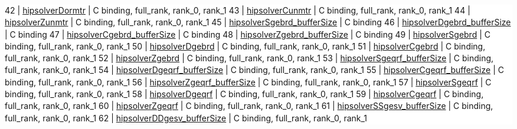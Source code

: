 42 | [hipsolverDormtr](https://rocm.docs.amd.com/projects/hipfort/en/latest/doxygen/html/interfacehipfort__hipsolver_1_1hipsolverdormtr.html "Interface documentation") | C binding, full_rank, rank_0, rank_1
43 | [hipsolverCunmtr](https://rocm.docs.amd.com/projects/hipfort/en/latest/doxygen/html/interfacehipfort__hipsolver_1_1hipsolvercunmtr.html "Interface documentation") | C binding, full_rank, rank_0, rank_1
44 | [hipsolverZunmtr](https://rocm.docs.amd.com/projects/hipfort/en/latest/doxygen/html/interfacehipfort__hipsolver_1_1hipsolverzunmtr.html "Interface documentation") | C binding, full_rank, rank_0, rank_1
45 | [hipsolverSgebrd_bufferSize](https://rocm.docs.amd.com/projects/hipfort/en/latest/doxygen/html/interfacehipfort__hipsolver_1_1hipsolversgebrd__buffersize.html "Interface documentation") | C binding
46 | [hipsolverDgebrd_bufferSize](https://rocm.docs.amd.com/projects/hipfort/en/latest/doxygen/html/interfacehipfort__hipsolver_1_1hipsolverdgebrd__buffersize.html "Interface documentation") | C binding
47 | [hipsolverCgebrd_bufferSize](https://rocm.docs.amd.com/projects/hipfort/en/latest/doxygen/html/interfacehipfort__hipsolver_1_1hipsolvercgebrd__buffersize.html "Interface documentation") | C binding
48 | [hipsolverZgebrd_bufferSize](https://rocm.docs.amd.com/projects/hipfort/en/latest/doxygen/html/interfacehipfort__hipsolver_1_1hipsolverzgebrd__buffersize.html "Interface documentation") | C binding
49 | [hipsolverSgebrd](https://rocm.docs.amd.com/projects/hipfort/en/latest/doxygen/html/interfacehipfort__hipsolver_1_1hipsolversgebrd.html "Interface documentation") | C binding, full_rank, rank_0, rank_1
50 | [hipsolverDgebrd](https://rocm.docs.amd.com/projects/hipfort/en/latest/doxygen/html/interfacehipfort__hipsolver_1_1hipsolverdgebrd.html "Interface documentation") | C binding, full_rank, rank_0, rank_1
51 | [hipsolverCgebrd](https://rocm.docs.amd.com/projects/hipfort/en/latest/doxygen/html/interfacehipfort__hipsolver_1_1hipsolvercgebrd.html "Interface documentation") | C binding, full_rank, rank_0, rank_1
52 | [hipsolverZgebrd](https://rocm.docs.amd.com/projects/hipfort/en/latest/doxygen/html/interfacehipfort__hipsolver_1_1hipsolverzgebrd.html "Interface documentation") | C binding, full_rank, rank_0, rank_1
53 | [hipsolverSgeqrf_bufferSize](https://rocm.docs.amd.com/projects/hipfort/en/latest/doxygen/html/interfacehipfort__hipsolver_1_1hipsolversgeqrf__buffersize.html "Interface documentation") | C binding, full_rank, rank_0, rank_1
54 | [hipsolverDgeqrf_bufferSize](https://rocm.docs.amd.com/projects/hipfort/en/latest/doxygen/html/interfacehipfort__hipsolver_1_1hipsolverdgeqrf__buffersize.html "Interface documentation") | C binding, full_rank, rank_0, rank_1
55 | [hipsolverCgeqrf_bufferSize](https://rocm.docs.amd.com/projects/hipfort/en/latest/doxygen/html/interfacehipfort__hipsolver_1_1hipsolvercgeqrf__buffersize.html "Interface documentation") | C binding, full_rank, rank_0, rank_1
56 | [hipsolverZgeqrf_bufferSize](https://rocm.docs.amd.com/projects/hipfort/en/latest/doxygen/html/interfacehipfort__hipsolver_1_1hipsolverzgeqrf__buffersize.html "Interface documentation") | C binding, full_rank, rank_0, rank_1
57 | [hipsolverSgeqrf](https://rocm.docs.amd.com/projects/hipfort/en/latest/doxygen/html/interfacehipfort__hipsolver_1_1hipsolversgeqrf.html "Interface documentation") | C binding, full_rank, rank_0, rank_1
58 | [hipsolverDgeqrf](https://rocm.docs.amd.com/projects/hipfort/en/latest/doxygen/html/interfacehipfort__hipsolver_1_1hipsolverdgeqrf.html "Interface documentation") | C binding, full_rank, rank_0, rank_1
59 | [hipsolverCgeqrf](https://rocm.docs.amd.com/projects/hipfort/en/latest/doxygen/html/interfacehipfort__hipsolver_1_1hipsolvercgeqrf.html "Interface documentation") | C binding, full_rank, rank_0, rank_1
60 | [hipsolverZgeqrf](https://rocm.docs.amd.com/projects/hipfort/en/latest/doxygen/html/interfacehipfort__hipsolver_1_1hipsolverzgeqrf.html "Interface documentation") | C binding, full_rank, rank_0, rank_1
61 | [hipsolverSSgesv_bufferSize](https://rocm.docs.amd.com/projects/hipfort/en/latest/doxygen/html/interfacehipfort__hipsolver_1_1hipsolverssgesv__buffersize.html "Interface documentation") | C binding, full_rank, rank_0, rank_1
62 | [hipsolverDDgesv_bufferSize](https://rocm.docs.amd.com/projects/hipfort/en/latest/doxygen/html/interfacehipfort__hipsolver_1_1hipsolverddgesv__buffersize.html "Interface documentation") | C binding, full_rank, rank_0, rank_1